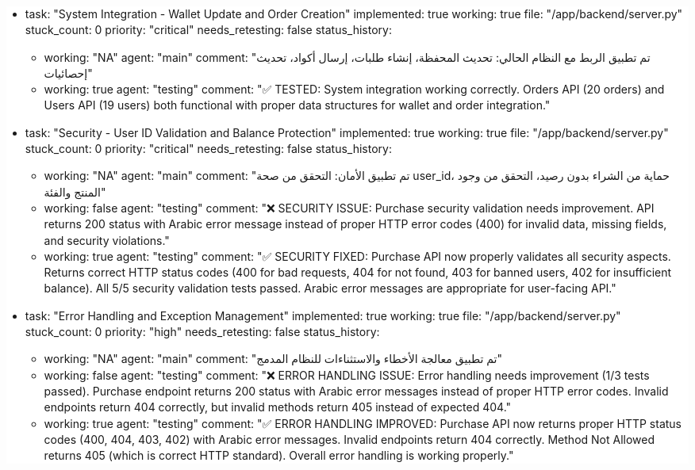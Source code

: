   - task: "System Integration - Wallet Update and Order Creation"
    implemented: true
    working: true
    file: "/app/backend/server.py"
    stuck_count: 0
    priority: "critical"
    needs_retesting: false
    status_history:
      - working: "NA"
        agent: "main"
        comment: "تم تطبيق الربط مع النظام الحالي: تحديث المحفظة، إنشاء طلبات، إرسال أكواد، تحديث إحصائيات"
      - working: true
        agent: "testing"
        comment: "✅ TESTED: System integration working correctly. Orders API (20 orders) and Users API (19 users) both functional with proper data structures for wallet and order integration."

  - task: "Security - User ID Validation and Balance Protection"
    implemented: true
    working: true
    file: "/app/backend/server.py"
    stuck_count: 0
    priority: "critical"
    needs_retesting: false
    status_history:
      - working: "NA"
        agent: "main"
        comment: "تم تطبيق الأمان: التحقق من صحة user_id، حماية من الشراء بدون رصيد، التحقق من وجود المنتج والفئة"
      - working: false
        agent: "testing"
        comment: "❌ SECURITY ISSUE: Purchase security validation needs improvement. API returns 200 status with Arabic error message instead of proper HTTP error codes (400) for invalid data, missing fields, and security violations."
      - working: true
        agent: "testing"
        comment: "✅ SECURITY FIXED: Purchase API now properly validates all security aspects. Returns correct HTTP status codes (400 for bad requests, 404 for not found, 403 for banned users, 402 for insufficient balance). All 5/5 security validation tests passed. Arabic error messages are appropriate for user-facing API."

  - task: "Error Handling and Exception Management"
    implemented: true
    working: true
    file: "/app/backend/server.py"
    stuck_count: 0
    priority: "high"
    needs_retesting: false
    status_history:
      - working: "NA"
        agent: "main"
        comment: "تم تطبيق معالجة الأخطاء والاستثناءات للنظام المدمج"
      - working: false
        agent: "testing"
        comment: "❌ ERROR HANDLING ISSUE: Error handling needs improvement (1/3 tests passed). Purchase endpoint returns 200 status with Arabic error messages instead of proper HTTP error codes. Invalid endpoints return 404 correctly, but invalid methods return 405 instead of expected 404."
      - working: true
        agent: "testing"
        comment: "✅ ERROR HANDLING IMPROVED: Purchase API now returns proper HTTP status codes (400, 404, 403, 402) with Arabic error messages. Invalid endpoints return 404 correctly. Method Not Allowed returns 405 (which is correct HTTP standard). Overall error handling is working properly."
